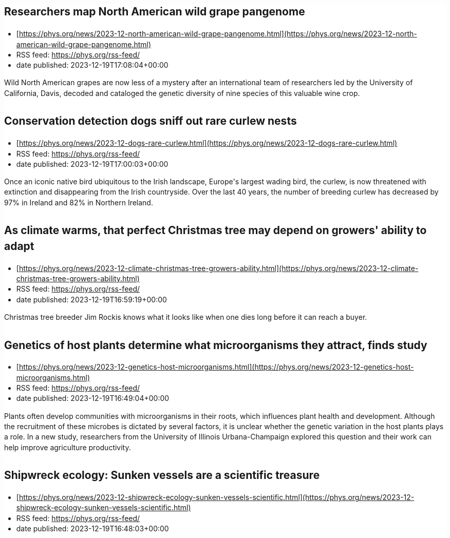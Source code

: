 ## Researchers map North American wild grape pangenome
 - [https://phys.org/news/2023-12-north-american-wild-grape-pangenome.html](https://phys.org/news/2023-12-north-american-wild-grape-pangenome.html)
 - RSS feed: https://phys.org/rss-feed/
 - date published: 2023-12-19T17:08:04+00:00

Wild North American grapes are now less of a mystery after an international team of researchers led by the University of California, Davis, decoded and cataloged the genetic diversity of nine species of this valuable wine crop.

## Conservation detection dogs sniff out rare curlew nests
 - [https://phys.org/news/2023-12-dogs-rare-curlew.html](https://phys.org/news/2023-12-dogs-rare-curlew.html)
 - RSS feed: https://phys.org/rss-feed/
 - date published: 2023-12-19T17:00:03+00:00

Once an iconic native bird ubiquitous to the Irish landscape, Europe's largest wading bird, the curlew, is now threatened with extinction and disappearing from the Irish countryside. Over the last 40 years, the number of breeding curlew has decreased by 97% in Ireland and 82% in Northern Ireland.

## As climate warms, that perfect Christmas tree may depend on growers' ability to adapt
 - [https://phys.org/news/2023-12-climate-christmas-tree-growers-ability.html](https://phys.org/news/2023-12-climate-christmas-tree-growers-ability.html)
 - RSS feed: https://phys.org/rss-feed/
 - date published: 2023-12-19T16:59:19+00:00

Christmas tree breeder Jim Rockis knows what it looks like when one dies long before it can reach a buyer.

## Genetics of host plants determine what microorganisms they attract, finds study
 - [https://phys.org/news/2023-12-genetics-host-microorganisms.html](https://phys.org/news/2023-12-genetics-host-microorganisms.html)
 - RSS feed: https://phys.org/rss-feed/
 - date published: 2023-12-19T16:49:04+00:00

Plants often develop communities with microorganisms in their roots, which influences plant health and development. Although the recruitment of these microbes is dictated by several factors, it is unclear whether the genetic variation in the host plants plays a role. In a new study, researchers from the University of Illinois Urbana-Champaign explored this question and their work can help improve agriculture productivity.

## Shipwreck ecology: Sunken vessels are a scientific treasure
 - [https://phys.org/news/2023-12-shipwreck-ecology-sunken-vessels-scientific.html](https://phys.org/news/2023-12-shipwreck-ecology-sunken-vessels-scientific.html)
 - RSS feed: https://phys.org/rss-feed/
 - date published: 2023-12-19T16:48:03+00:00
